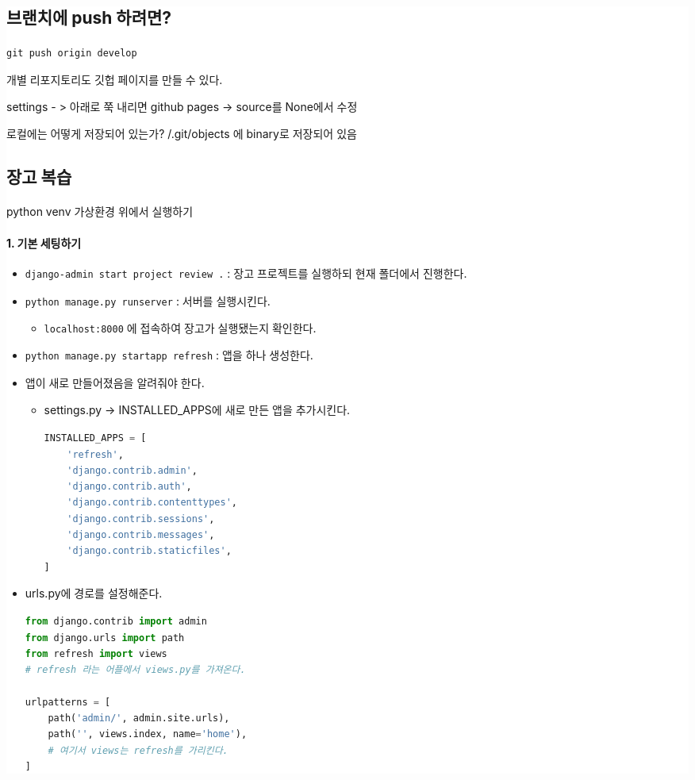 

## 브랜치에 push 하려면?

`git push origin develop`



개별 리포지토리도 깃헙 페이지를 만들 수 있다.

settings - > 아래로 쭉 내리면 github pages -> source를 None에서 수정









로컬에는 어떻게 저장되어 있는가? /.git/objects 에 binary로 저장되어 있음







## 장고 복습

python venv 가상환경 위에서 실행하기

#### 1. 기본 세팅하기

- `django-admin start project review .` : 장고 프로젝트를 실행하되 현재 폴더에서 진행한다.

- `python manage.py runserver` : 서버를 실행시킨다.

  - `localhost:8000` 에 접속하여 장고가 실행됐는지 확인한다.

- `python manage.py startapp refresh` : 앱을 하나 생성한다.

- 앱이 새로 만들어졌음을 알려줘야 한다.

  - settings.py -> INSTALLED_APPS에 새로 만든 앱을 추가시킨다.

    ```python
    INSTALLED_APPS = [
        'refresh',
        'django.contrib.admin',
        'django.contrib.auth',
        'django.contrib.contenttypes',
        'django.contrib.sessions',
        'django.contrib.messages',
        'django.contrib.staticfiles',
    ]
    ```

- urls.py에 경로를 설정해준다. 

  ```python
  from django.contrib import admin
  from django.urls import path
  from refresh import views
  # refresh 라는 어플에서 views.py를 가져온다.
  
  urlpatterns = [
      path('admin/', admin.site.urls),
      path('', views.index, name='home'),
      # 여기서 views는 refresh를 가리킨다.
  ]
  ```
